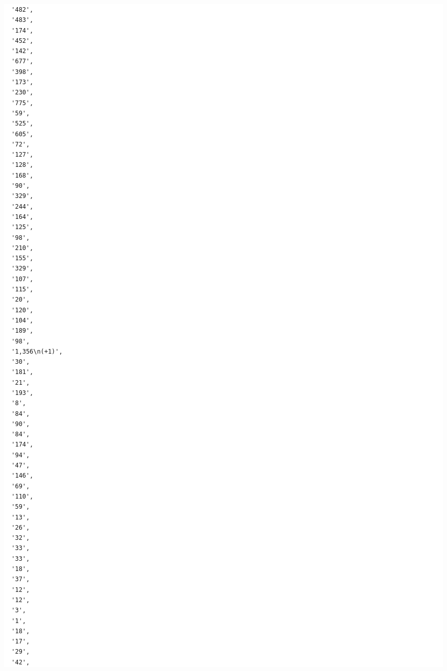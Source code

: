       '482',
      '483',
      '174',
      '452',
      '142',
      '677',
      '398',
      '173',
      '230',
      '775',
      '59',
      '525',
      '605',
      '72',
      '127',
      '128',
      '168',
      '90',
      '329',
      '244',
      '164',
      '125',
      '98',
      '210',
      '155',
      '329',
      '107',
      '115',
      '20',
      '120',
      '104',
      '189',
      '98',
      '1,356\n(+1)',
      '30',
      '181',
      '21',
      '193',
      '8',
      '84',
      '90',
      '84',
      '174',
      '94',
      '47',
      '146',
      '69',
      '110',
      '59',
      '13',
      '26',
      '32',
      '33',
      '33',
      '18',
      '37',
      '12',
      '12',
      '3',
      '1',
      '18',
      '17',
      '29',
      '42',